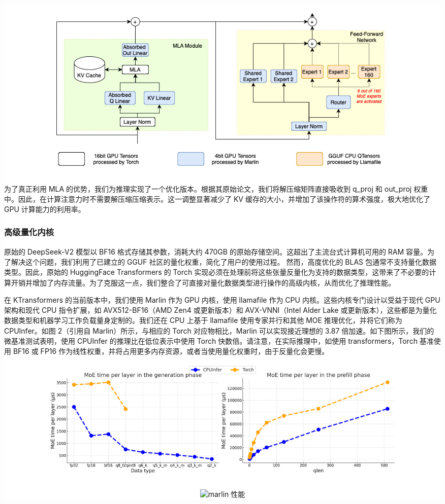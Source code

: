<p align="center">
  <picture>
    <img alt="KTransformers 上的 DeepSeek" src="../assets/DeepSeek-on-KTransformers.png" width=80%>
  </picture>
</p>

为了真正利用 MLA 的优势，我们为推理实现了一个优化版本。根据其原始论文，我们将解压缩矩阵直接吸收到 q_proj 和 out_proj 权重中。因此，在计算注意力时不需要解压缩压缩表示。这一调整显著减少了 KV 缓存的大小，并增加了该操作符的算术强度，极大地优化了 GPU 计算能力的利用率。

### 高级量化内核

原始的 DeepSeek-V2 模型以 BF16 格式存储其参数，消耗大约 470GB 的原始存储空间。这超出了主流台式计算机可用的 RAM 容量。为了解决这个问题，我们利用了已建立的 GGUF 社区的量化权重，简化了用户的使用过程。
然而，高度优化的 BLAS 包通常不支持量化数据类型。因此，原始的 HuggingFace Transformers 的 Torch 实现必须在处理前将这些张量反量化为支持的数据类型，这带来了不必要的计算开销并增加了内存流量。为了克服这一点，我们整合了可直接对量化数据类型进行操作的高级内核，从而优化了推理性能。

在 KTransformers 的当前版本中，我们使用 Marlin 作为 GPU 内核，使用 llamafile 作为 CPU 内核。这些内核专门设计以受益于现代 GPU 架构和现代 CPU 指令扩展，如 AVX512-BF16（AMD Zen4 或更新版本）和 AVX-VNNI（Intel Alder Lake 或更新版本），这些都是为量化数据类型和机器学习工作负载量身定制的。我们还在 CPU 上基于 llamafile 使用专家并行和其他 MOE 推理优化，并将它们称为 CPUInfer。如图 2（引用自 Marlin）所示，与相应的 Torch 对应物相比，Marlin 可以实现接近理想的 3.87 倍加速。如下图所示，我们的微基准测试表明，使用 CPUInfer 的推理比在低位表示中使用 Torch 快数倍。请注意，在实际推理中，如使用 transformers，Torch 基准使用 BF16 或 FP16 作为线性权重，并将占用更多内存资源，或者当使用量化权重时，由于反量化会更慢。

<p align="center">
  <picture>
    <img alt="CPUInfer 性能" src="../assets/cpuinfer.png" width=80%>
  </picture>
</p>
<p align="center">
  <picture>
    <img alt="marlin 性能" src="https://github.com/IST-DASLab/marlin/blob/master/assets/sustained.png?raw=true" width=80%>